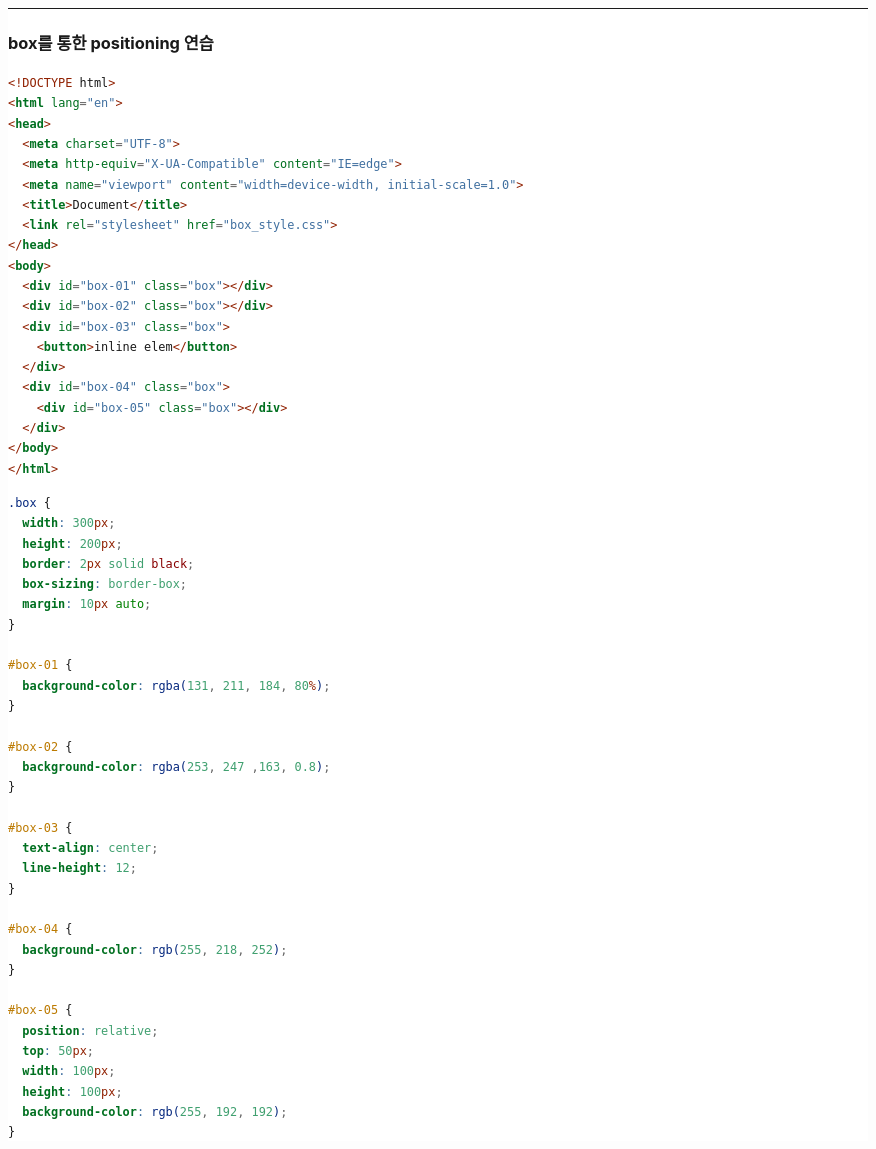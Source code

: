 
---

### box를 통한 positioning 연습

```html
<!DOCTYPE html>
<html lang="en">
<head>
  <meta charset="UTF-8">
  <meta http-equiv="X-UA-Compatible" content="IE=edge">
  <meta name="viewport" content="width=device-width, initial-scale=1.0">
  <title>Document</title>
  <link rel="stylesheet" href="box_style.css">
</head>
<body>
  <div id="box-01" class="box"></div>
  <div id="box-02" class="box"></div>
  <div id="box-03" class="box">
    <button>inline elem</button>
  </div>
  <div id="box-04" class="box">
    <div id="box-05" class="box"></div>
  </div>
</body>
</html>
```

```css
.box {
  width: 300px;
  height: 200px;
  border: 2px solid black;
  box-sizing: border-box;
  margin: 10px auto;
}

#box-01 {
  background-color: rgba(131, 211, 184, 80%);
}

#box-02 {
  background-color: rgba(253, 247 ,163, 0.8);
}

#box-03 {
  text-align: center;
  line-height: 12;
}

#box-04 {
  background-color: rgb(255, 218, 252);
}

#box-05 {
  position: relative;
  top: 50px;
  width: 100px;
  height: 100px;
  background-color: rgb(255, 192, 192);
}
```
